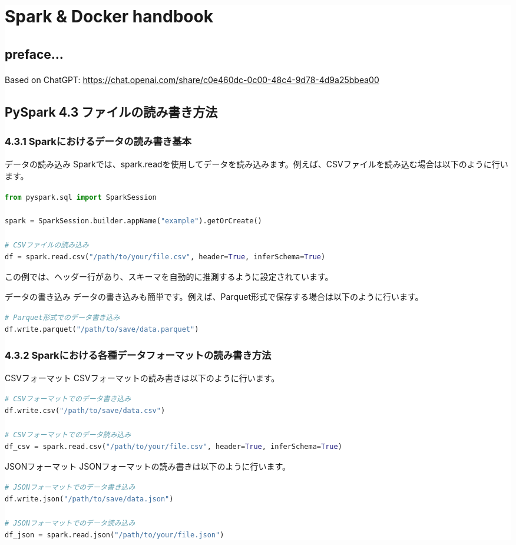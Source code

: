 # Spark & Docker handbook

## preface...

Based on ChatGPT: https://chat.openai.com/share/c0e460dc-0c00-48c4-9d78-4d9a25bbea00

## PySpark 4.3 ファイルの読み書き方法
### 4.3.1 Sparkにおけるデータの読み書き基本
データの読み込み
Sparkでは、spark.readを使用してデータを読み込みます。例えば、CSVファイルを読み込む場合は以下のように行います。

```python
from pyspark.sql import SparkSession

spark = SparkSession.builder.appName("example").getOrCreate()

# CSVファイルの読み込み
df = spark.read.csv("/path/to/your/file.csv", header=True, inferSchema=True)
```

この例では、ヘッダー行があり、スキーマを自動的に推測するように設定されています。

データの書き込み
データの書き込みも簡単です。例えば、Parquet形式で保存する場合は以下のように行います。

```python
# Parquet形式でのデータ書き込み
df.write.parquet("/path/to/save/data.parquet")
```

### 4.3.2 Sparkにおける各種データフォーマットの読み書き方法
CSVフォーマット
CSVフォーマットの読み書きは以下のように行います。

```python
# CSVフォーマットでのデータ書き込み
df.write.csv("/path/to/save/data.csv")

# CSVフォーマットでのデータ読み込み
df_csv = spark.read.csv("/path/to/your/file.csv", header=True, inferSchema=True)
```

JSONフォーマット
JSONフォーマットの読み書きは以下のように行います。

```python
# JSONフォーマットでのデータ書き込み
df.write.json("/path/to/save/data.json")

# JSONフォーマットでのデータ読み込み
df_json = spark.read.json("/path/to/your/file.json")
```

